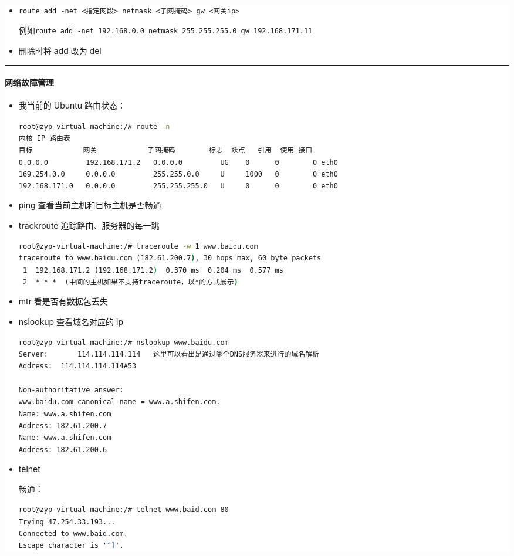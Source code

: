 - `route add -net <指定网段> netmask <子网掩码> gw <网关ip>`

  例如`route add -net 192.168.0.0 netmask 255.255.255.0 gw 192.168.171.11`

- 删除时将 add 改为 del

---

#### 网络故障管理

- 我当前的 Ubuntu 路由状态：

  ```cmd
  root@zyp-virtual-machine:/# route -n
  内核 IP 路由表
  目标            网关            子网掩码        标志  跃点   引用  使用 接口
  0.0.0.0         192.168.171.2   0.0.0.0         UG    0      0        0 eth0
  169.254.0.0     0.0.0.0         255.255.0.0     U     1000   0        0 eth0
  192.168.171.0   0.0.0.0         255.255.255.0   U     0      0        0 eth0
  ```

- ping  查看当前主机和目标主机是否畅通

- trackroute  追踪路由、服务器的每一跳

  ```cmd
  root@zyp-virtual-machine:/# traceroute -w 1 www.baidu.com
  traceroute to www.baidu.com (182.61.200.7), 30 hops max, 60 byte packets
   1  192.168.171.2 (192.168.171.2)  0.370 ms  0.204 ms  0.577 ms
   2  * * *  (中间的主机如果不支持traceroute，以*的方式展示)
  ```

- mtr  看是否有数据包丢失

- nslookup  查看域名对应的 ip 

  ```cmd
  root@zyp-virtual-machine:/# nslookup www.baidu.com
  Server:		114.114.114.114   这里可以看出是通过哪个DNS服务器来进行的域名解析
  Address:	114.114.114.114#53
  
  Non-authoritative answer:
  www.baidu.com	canonical name = www.a.shifen.com.
  Name:	www.a.shifen.com
  Address: 182.61.200.7
  Name:	www.a.shifen.com
  Address: 182.61.200.6
  
  ```

- telnet

  畅通：

  ```cmd
  root@zyp-virtual-machine:/# telnet www.baid.com 80
  Trying 47.254.33.193...
  Connected to www.baid.com.
  Escape character is '^]'.   
  ```
